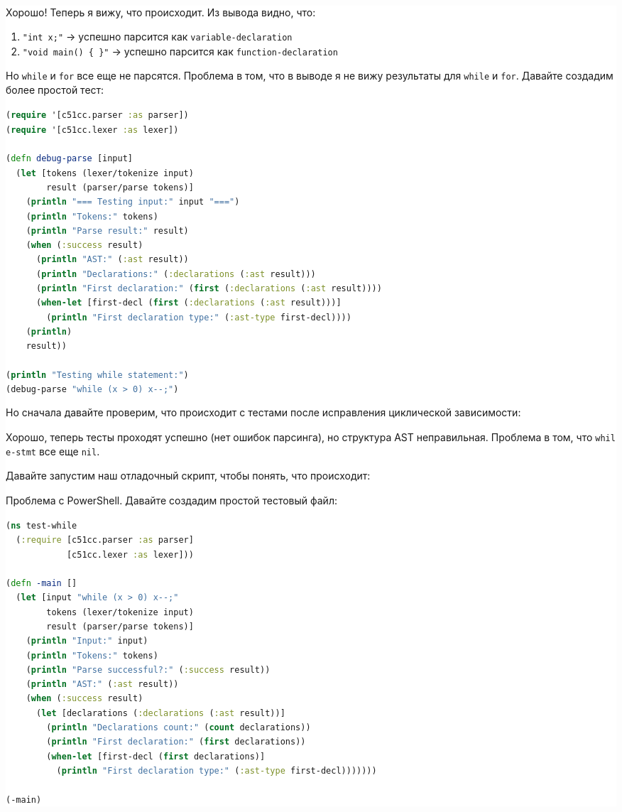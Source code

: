 Хорошо! Теперь я вижу, что происходит. Из вывода видно, что:

1. `"int x;"` → успешно парсится как `variable-declaration`
2. `"void main() { }"` → успешно парсится как `function-declaration`

Но `while` и `for` все еще не парсятся. Проблема в том, что в выводе я не вижу результаты для `while` и `for`. Давайте создадим более простой тест:

```clojure
(require '[c51cc.parser :as parser])
(require '[c51cc.lexer :as lexer])

(defn debug-parse [input]
  (let [tokens (lexer/tokenize input)
        result (parser/parse tokens)]
    (println "=== Testing input:" input "===")
    (println "Tokens:" tokens)
    (println "Parse result:" result)
    (when (:success result)
      (println "AST:" (:ast result))
      (println "Declarations:" (:declarations (:ast result)))
      (println "First declaration:" (first (:declarations (:ast result))))
      (when-let [first-decl (first (:declarations (:ast result)))]
        (println "First declaration type:" (:ast-type first-decl))))
    (println)
    result))

(println "Testing while statement:")
(debug-parse "while (x > 0) x--;")
```

Но сначала давайте проверим, что происходит с тестами после исправления циклической зависимости:

Хорошо, теперь тесты проходят успешно (нет ошибок парсинга), но структура AST неправильная. Проблема в том, что `while-stmt` все еще `nil`.

Давайте запустим наш отладочный скрипт, чтобы понять, что происходит:

Проблема с PowerShell. Давайте создадим простой тестовый файл:

```clojure
(ns test-while
  (:require [c51cc.parser :as parser]
            [c51cc.lexer :as lexer]))

(defn -main []
  (let [input "while (x > 0) x--;"
        tokens (lexer/tokenize input)
        result (parser/parse tokens)]
    (println "Input:" input)
    (println "Tokens:" tokens)
    (println "Parse successful?:" (:success result))
    (println "AST:" (:ast result))
    (when (:success result)
      (let [declarations (:declarations (:ast result))]
        (println "Declarations count:" (count declarations))
        (println "First declaration:" (first declarations))
        (when-let [first-decl (first declarations)]
          (println "First declaration type:" (:ast-type first-decl)))))))

(-main)
```
